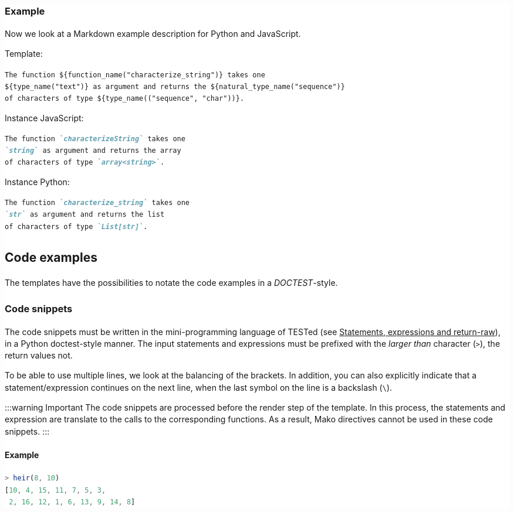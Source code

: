 ### Example
Now we look at a Markdown example description for Python and JavaScript.

Template:
```mako
The function ${function_name("characterize_string")} takes one
${type_name("text")} as argument and returns the ${natural_type_name("sequence")}
of characters of type ${type_name(("sequence", "char"))}.
```

Instance JavaScript:
```markdown
The function `characterizeString` takes one
`string` as argument and returns the array
of characters of type `array<string>`.
```

Instance Python:
```markdown
The function `characterize_string` takes one
`str` as argument and returns the list
of characters of type `List[str]`.
```

## Code examples
The templates have the possibilities to notate the code examples in a _DOCTEST_-style.

### Code snippets
The code snippets must be written in the mini-programming language of TESTed
(see [Statements, expressions and return-raw](en/tested-judge/dsl/#statements-expressions-and-return-raw)),
in a Python doctest-style manner.
The input statements and expressions must be prefixed with the _larger than_ character (`>`), the return values not.

To be able to use multiple lines, we look at the balancing of the brackets.
In addition, you can also explicitly indicate that a statement/expression continues on the next line,
when the last symbol on the line is a backslash (`\`).

:::warning Important
The code snippets are processed before the render step of the template.
In this process, the statements and expression are translate to the calls to the corresponding functions.
As a result, Mako directives cannot be used in these code snippets.
:::

#### Example
```javascript
> heir(8, 10)
[10, 4, 15, 11, 7, 5, 3,
 2, 16, 12, 1, 6, 13, 9, 14, 8]
```
